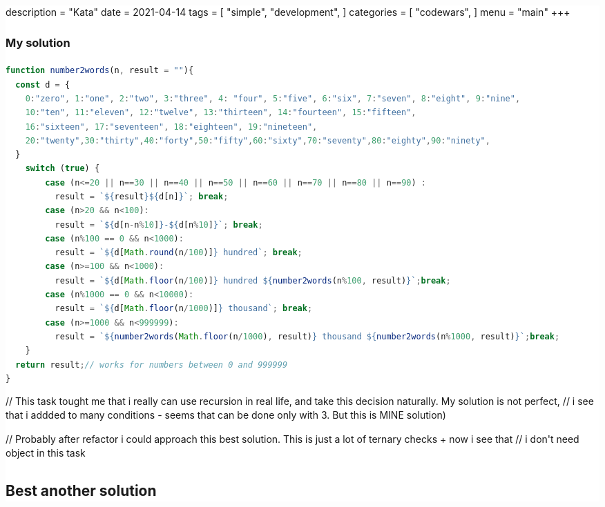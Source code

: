 description = "Kata"
date = 2021-04-14
tags = [
    "simple",
    "development",
]
categories = [
    "codewars",
]
menu = "main"
+++

### My solution

```javascript
function number2words(n, result = ""){
  const d = {
    0:"zero", 1:"one", 2:"two", 3:"three", 4: "four", 5:"five", 6:"six", 7:"seven", 8:"eight", 9:"nine",
    10:"ten", 11:"eleven", 12:"twelve", 13:"thirteen", 14:"fourteen", 15:"fifteen",
    16:"sixteen", 17:"seventeen", 18:"eighteen", 19:"nineteen",
    20:"twenty",30:"thirty",40:"forty",50:"fifty",60:"sixty",70:"seventy",80:"eighty",90:"ninety",
  }
    switch (true) {
        case (n<=20 || n==30 || n==40 || n==50 || n==60 || n==70 || n==80 || n==90) :
          result = `${result}${d[n]}`; break;
        case (n>20 && n<100):
          result = `${d[n-n%10]}-${d[n%10]}`; break;
        case (n%100 == 0 && n<1000):
          result = `${d[Math.round(n/100)]} hundred`; break;
        case (n>=100 && n<1000):
          result = `${d[Math.floor(n/100)]} hundred ${number2words(n%100, result)}`;break;
        case (n%1000 == 0 && n<10000):
          result = `${d[Math.floor(n/1000)]} thousand`; break;
        case (n>=1000 && n<999999):
          result = `${number2words(Math.floor(n/1000), result)} thousand ${number2words(n%1000, result)}`;break;
    }
  return result;// works for numbers between 0 and 999999   
}
```

// This task tought me that i really can use recursion in real life, and take this decision naturally. My solution is not perfect,
// i see that i addded to many conditions - seems that can be done only with 3. But this is MINE solution)

// Probably after refactor i could approach this best solution. This is just a lot of ternary checks + now i see that
// i don't need object in this task

## Best another solution
